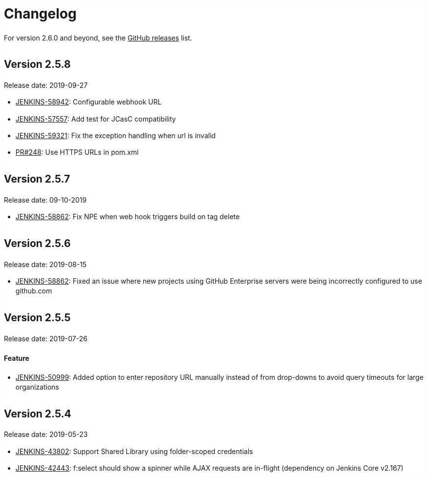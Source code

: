 # Changelog

For version 2.6.0 and beyond, see the [GitHub releases](https://github.com/jenkinsci/github-branch-source-plugin/releases) list. 

## Version 2.5.8
Release date: 2019-09-27

-   [JENKINS-58942](https://issues.jenkins-ci.org/browse/JENKINS-58942): Configurable webhook URL 

-   [JENKINS-57557](https://issues.jenkins-ci.org/browse/JENKINS-57557): Add test for JCasC compatibility

-   [JENKINS-59321](https://issues.jenkins-ci.org/browse/JENKINS-59321): Fix the exception handling when url is invalid

-   [PR\#248](https://github.com/jenkinsci/github-branch-source-plugin/pull/248): Use HTTPS URLs in pom.xml

## Version 2.5.7
Release date: 09-10-2019

-   [JENKINS-58862](https://issues.jenkins-ci.org/browse/JENKINS-58862): Fix NPE when web hook triggers build on tag delete

## Version 2.5.6
Release date: 2019-08-15

-   [JENKINS-58862](https://issues.jenkins-ci.org/browse/JENKINS-58862): Fixed an issue where new projects using GitHub 
    Enterprise servers were being incorrectly configured to use github.com

## Version 2.5.5
Release date: 2019-07-26

#### Feature

-   [JENKINS-50999](https://issues.jenkins-ci.org/browse/JENKINS-50999): Added option to enter repository URL manually 
    instead of from drop-downs to avoid query timeouts for large organizations

## Version 2.5.4
Release date: 2019-05-23

-   [JENKINS-43802](https://issues.jenkins-ci.org/browse/JENKINS-43802): Support Shared Library using folder-scoped 
    credentials 

-   [JENKINS-42443](https://issues.jenkins-ci.org/browse/JENKINS-42443): f:select should show a spinner while AJAX requests 
are in-flight (dependency on Jenkins Core v2.167)
